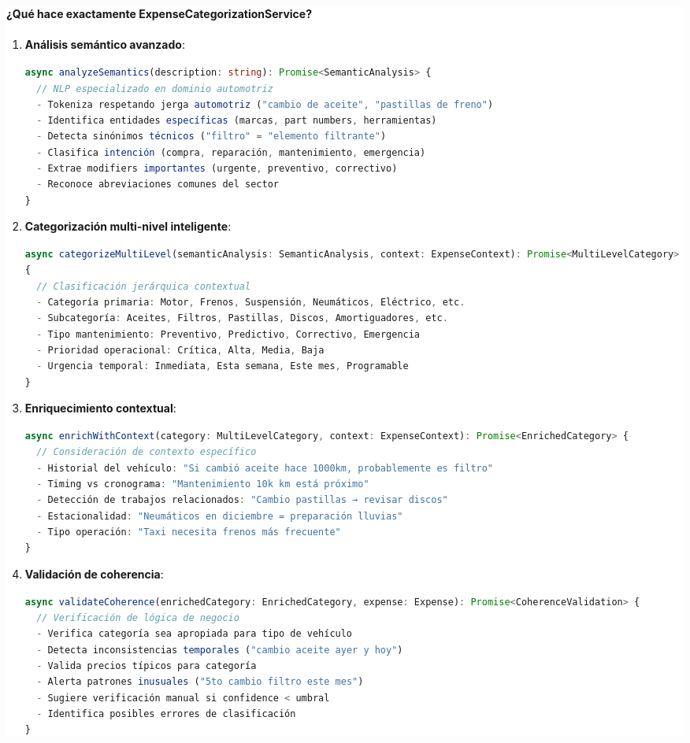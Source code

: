 #### **¿Qué hace exactamente ExpenseCategorizationService?**

1. **Análisis semántico avanzado**:
   ```typescript
   async analyzeSemantics(description: string): Promise<SemanticAnalysis> {
     // NLP especializado en dominio automotriz
     - Tokeniza respetando jerga automotriz ("cambio de aceite", "pastillas de freno")
     - Identifica entidades específicas (marcas, part numbers, herramientas)
     - Detecta sinónimos técnicos ("filtro" = "elemento filtrante")
     - Clasifica intención (compra, reparación, mantenimiento, emergencia)
     - Extrae modifiers importantes (urgente, preventivo, correctivo)
     - Reconoce abreviaciones comunes del sector
   }
   ```

2. **Categorización multi-nivel inteligente**:
   ```typescript
   async categorizeMultiLevel(semanticAnalysis: SemanticAnalysis, context: ExpenseContext): Promise<MultiLevelCategory> {
     // Clasificación jerárquica contextual
     - Categoría primaria: Motor, Frenos, Suspensión, Neumáticos, Eléctrico, etc.
     - Subcategoría: Aceites, Filtros, Pastillas, Discos, Amortiguadores, etc.
     - Tipo mantenimiento: Preventivo, Predictivo, Correctivo, Emergencia
     - Prioridad operacional: Crítica, Alta, Media, Baja
     - Urgencia temporal: Inmediata, Esta semana, Este mes, Programable
   }
   ```

3. **Enriquecimiento contextual**:
   ```typescript
   async enrichWithContext(category: MultiLevelCategory, context: ExpenseContext): Promise<EnrichedCategory> {
     // Consideración de contexto específico
     - Historial del vehículo: "Si cambió aceite hace 1000km, probablemente es filtro"
     - Timing vs cronograma: "Mantenimiento 10k km está próximo"
     - Detección de trabajos relacionados: "Cambio pastillas → revisar discos"
     - Estacionalidad: "Neumáticos en diciembre = preparación lluvias"
     - Tipo operación: "Taxi necesita frenos más frecuente"
   }
   ```

4. **Validación de coherencia**:
   ```typescript
   async validateCoherence(enrichedCategory: EnrichedCategory, expense: Expense): Promise<CoherenceValidation> {
     // Verificación de lógica de negocio
     - Verifica categoría sea apropiada para tipo de vehículo
     - Detecta inconsistencias temporales ("cambio aceite ayer y hoy")
     - Valida precios típicos para categoría
     - Alerta patrones inusuales ("5to cambio filtro este mes")
     - Sugiere verificación manual si confidence < umbral
     - Identifica posibles errores de clasificación
   }
   ```

